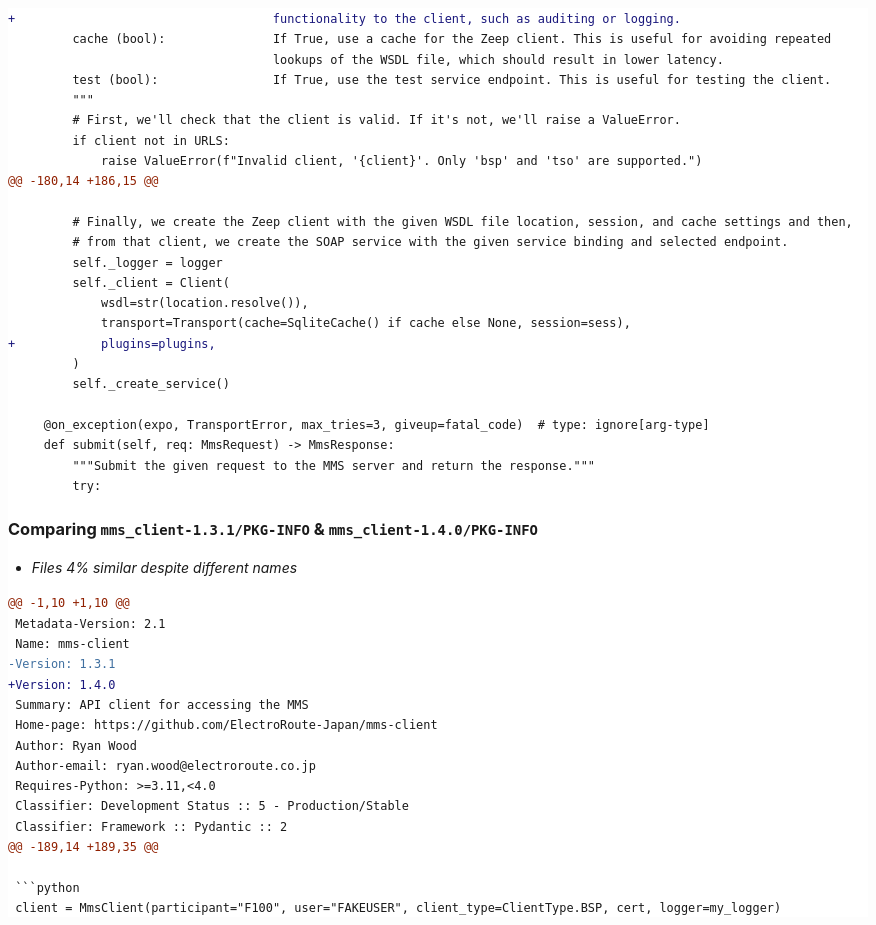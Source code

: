 ```diff
+                                    functionality to the client, such as auditing or logging.
         cache (bool):               If True, use a cache for the Zeep client. This is useful for avoiding repeated
                                     lookups of the WSDL file, which should result in lower latency.
         test (bool):                If True, use the test service endpoint. This is useful for testing the client.
         """
         # First, we'll check that the client is valid. If it's not, we'll raise a ValueError.
         if client not in URLS:
             raise ValueError(f"Invalid client, '{client}'. Only 'bsp' and 'tso' are supported.")
@@ -180,14 +186,15 @@
 
         # Finally, we create the Zeep client with the given WSDL file location, session, and cache settings and then,
         # from that client, we create the SOAP service with the given service binding and selected endpoint.
         self._logger = logger
         self._client = Client(
             wsdl=str(location.resolve()),
             transport=Transport(cache=SqliteCache() if cache else None, session=sess),
+            plugins=plugins,
         )
         self._create_service()
 
     @on_exception(expo, TransportError, max_tries=3, giveup=fatal_code)  # type: ignore[arg-type]
     def submit(self, req: MmsRequest) -> MmsResponse:
         """Submit the given request to the MMS server and return the response."""
         try:
```

### Comparing `mms_client-1.3.1/PKG-INFO` & `mms_client-1.4.0/PKG-INFO`

 * *Files 4% similar despite different names*

```diff
@@ -1,10 +1,10 @@
 Metadata-Version: 2.1
 Name: mms-client
-Version: 1.3.1
+Version: 1.4.0
 Summary: API client for accessing the MMS
 Home-page: https://github.com/ElectroRoute-Japan/mms-client
 Author: Ryan Wood
 Author-email: ryan.wood@electroroute.co.jp
 Requires-Python: >=3.11,<4.0
 Classifier: Development Status :: 5 - Production/Stable
 Classifier: Framework :: Pydantic :: 2
@@ -189,14 +189,35 @@
 
 ```python
 client = MmsClient(participant="F100", user="FAKEUSER", client_type=ClientType.BSP, cert, logger=my_logger)
 ```
 